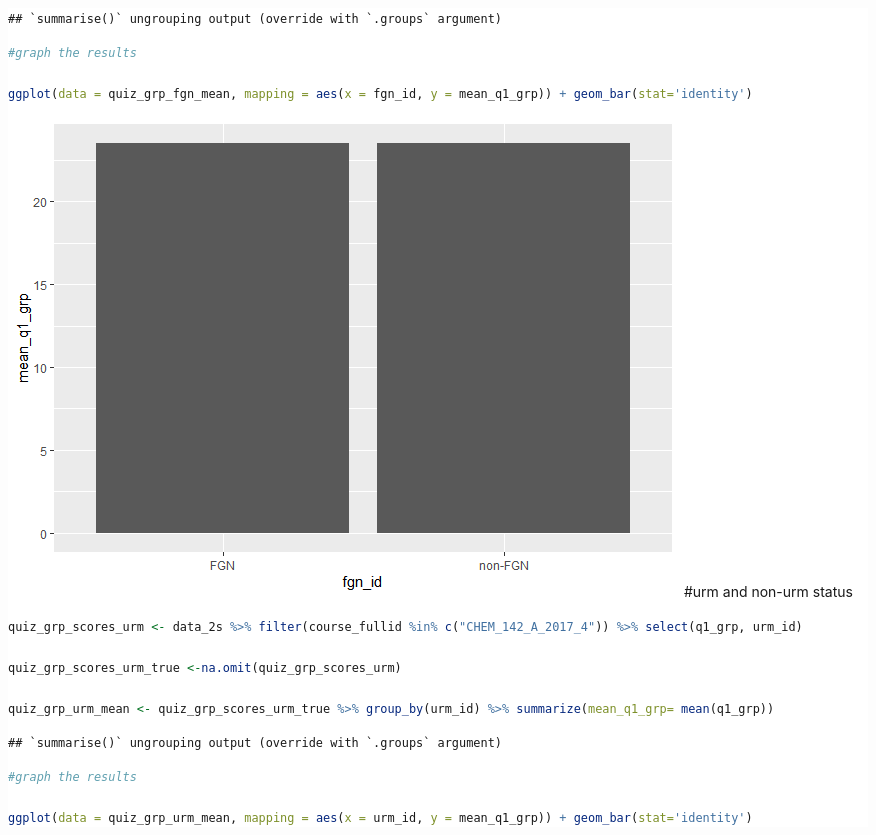 ```
## `summarise()` ungrouping output (override with `.groups` argument)
```

```r
#graph the results

ggplot(data = quiz_grp_fgn_mean, mapping = aes(x = fgn_id, y = mean_q1_grp)) + geom_bar(stat='identity')
```

![](Exam-score-and-Quiz-Ind_files/figure-html/unnamed-chunk-16-1.png)
#urm and non-urm status

```r
quiz_grp_scores_urm <- data_2s %>% filter(course_fullid %in% c("CHEM_142_A_2017_4")) %>% select(q1_grp, urm_id)

quiz_grp_scores_urm_true <-na.omit(quiz_grp_scores_urm)

quiz_grp_urm_mean <- quiz_grp_scores_urm_true %>% group_by(urm_id) %>% summarize(mean_q1_grp= mean(q1_grp))
```

```
## `summarise()` ungrouping output (override with `.groups` argument)
```

```r
#graph the results

ggplot(data = quiz_grp_urm_mean, mapping = aes(x = urm_id, y = mean_q1_grp)) + geom_bar(stat='identity')
```

